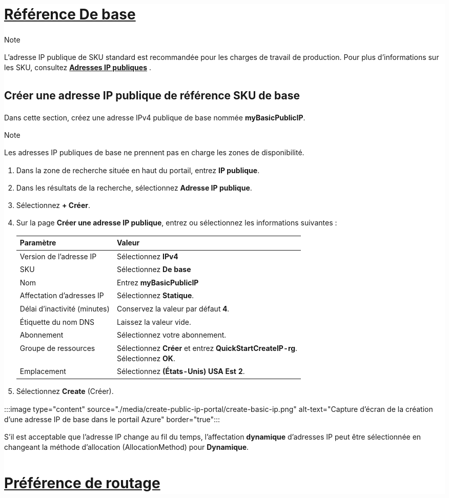 # <a name="basic-sku"></a>[**Référence De base**](#tab/option-1-create-public-ip-basic)

>[!NOTE]
>L’adresse IP publique de SKU standard est recommandée pour les charges de travail de production.  Pour plus d’informations sur les SKU, consultez **[Adresses IP publiques](public-ip-addresses.md)** .

## <a name="create-a-basic-sku-public-ip-address"></a>Créer une adresse IP publique de référence SKU de base

Dans cette section, créez une adresse IPv4 publique de base nommée **myBasicPublicIP**. 

> [!NOTE]
> Les adresses IP publiques de base ne prennent pas en charge les zones de disponibilité.

1. Dans la zone de recherche située en haut du portail, entrez **IP publique**.

2. Dans les résultats de la recherche, sélectionnez **Adresse IP publique**.

3. Sélectionnez **+ Créer**.

4. Sur la page **Créer une adresse IP publique**, entrez ou sélectionnez les informations suivantes : 

    | Paramètre                 | Valeur                       |
    | ---                     | ---                         |
    | Version de l’adresse IP              | Sélectionnez **IPv4**                |    
    | SKU                     | Sélectionnez **De base**         |
    | Nom                    | Entrez **myBasicPublicIP**          |
    | Affectation d’adresses IP   | Sélectionnez **Statique**.            |
    | Délai d’inactivité (minutes)  | Conservez la valeur par défaut **4**.       |
    | Étiquette du nom DNS          | Laissez la valeur vide.    |
    | Abonnement            | Sélectionnez votre abonnement.   |
    | Groupe de ressources          | Sélectionnez **Créer** et entrez **QuickStartCreateIP-rg**. </br> Sélectionnez **OK**. |
    | Emplacement                | Sélectionnez **(États-Unis) USA Est 2**.      |

5. Sélectionnez **Create** (Créer).

:::image type="content" source="./media/create-public-ip-portal/create-basic-ip.png" alt-text="Capture d’écran de la création d’une adresse IP de base dans le portail Azure" border="true":::

S’il est acceptable que l’adresse IP change au fil du temps, l’affectation **dynamique** d’adresses IP peut être sélectionnée en changeant la méthode d’allocation (AllocationMethod) pour **Dynamique**. 

# <a name="routing-preference"></a>[**Préférence de routage**](#tab/option-1-create-public-ip-routing-preference)

